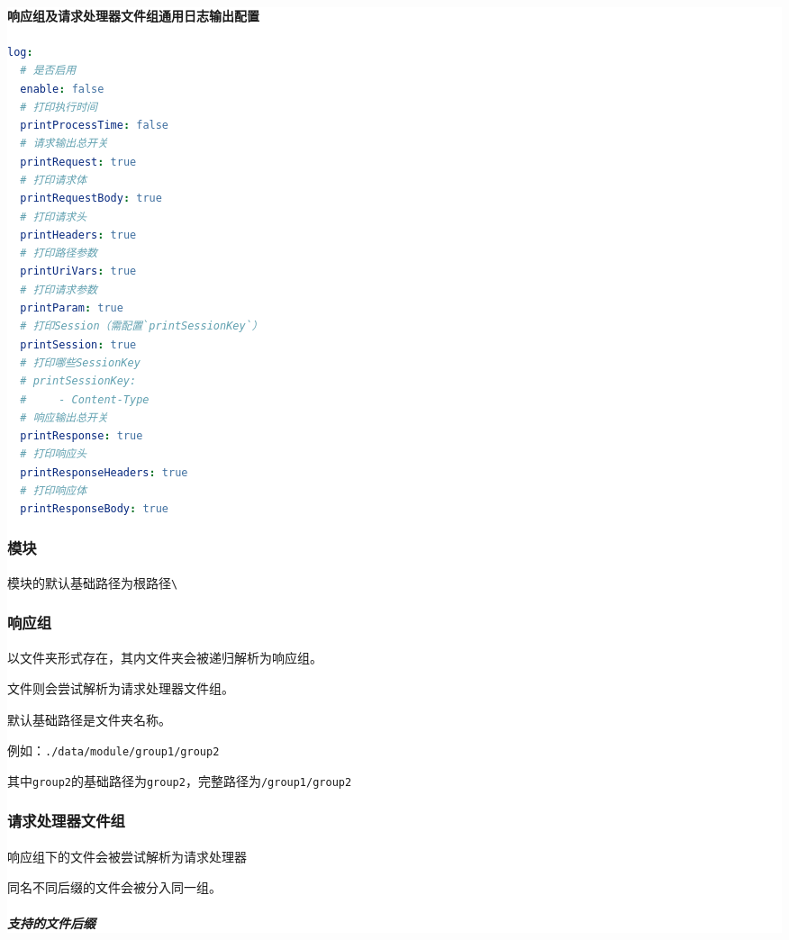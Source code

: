 #### 响应组及请求处理器文件组通用日志输出配置

```yaml
log:
  # 是否启用
  enable: false
  # 打印执行时间
  printProcessTime: false
  # 请求输出总开关
  printRequest: true
  # 打印请求体
  printRequestBody: true
  # 打印请求头
  printHeaders: true
  # 打印路径参数
  printUriVars: true
  # 打印请求参数
  printParam: true
  # 打印Session（需配置`printSessionKey`）
  printSession: true
  # 打印哪些SessionKey
  # printSessionKey:
  #     - Content-Type
  # 响应输出总开关
  printResponse: true
  # 打印响应头
  printResponseHeaders: true
  # 打印响应体
  printResponseBody: true
```

### 模块

模块的默认基础路径为根路径`\`

### 响应组

以文件夹形式存在，其内文件夹会被递归解析为响应组。

文件则会尝试解析为请求处理器文件组。

默认基础路径是文件夹名称。

例如：`./data/module/group1/group2`

其中`group2`的基础路径为`group2`，完整路径为`/group1/group2`

### 请求处理器文件组

响应组下的文件会被尝试解析为请求处理器

同名不同后缀的文件会被分入同一组。

##### 支持的文件后缀
